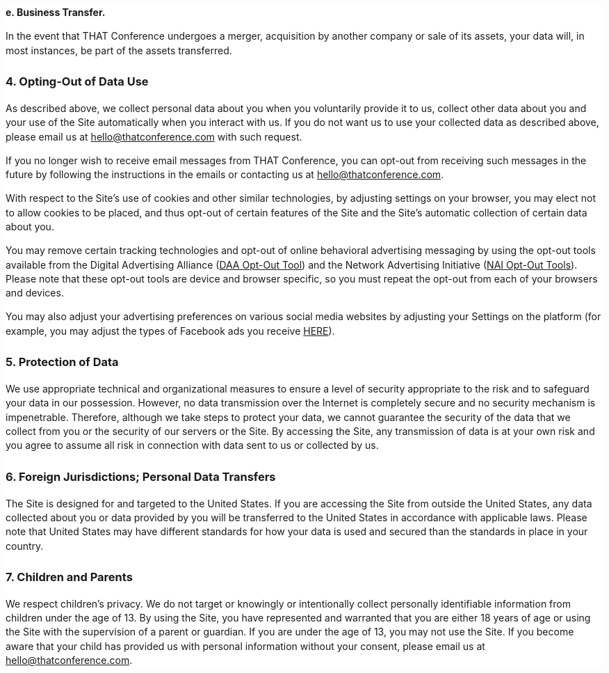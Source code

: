 **e. Business Transfer.**

In the event that THAT Conference undergoes a merger, acquisition by another company or sale of its assets, your data will, in most instances, be part of the assets transferred.

### 4. Opting-Out of Data Use

As described above, we collect personal data about you when you voluntarily provide it to us, collect other data about you and your use of the Site automatically when you interact with us. If you do not want us to use your collected data as described above, please email us at hello@thatconference.com with such request.

If you no longer wish to receive email messages from THAT Conference, you can opt-out from receiving such messages in the future by following the instructions in the emails or contacting us at hello@thatconference.com.

With respect to the Site’s use of cookies and other similar technologies, by adjusting settings on your browser, you may elect not to allow cookies to be placed, and thus opt-out of certain features of the Site and the Site’s automatic collection of certain data about you.

You may remove certain tracking technologies and opt-out of online behavioral advertising messaging by using the opt-out tools available from the Digital Advertising Alliance ([DAA Opt-Out Tool](http://optout.aboutads.info/#!/)) and the Network Advertising Initiative ([NAI Opt-Out Tools](http://optout.networkadvertising.org/#!/)). Please note that these opt-out tools are device and browser specific, so you must repeat the opt-out from each of your browsers and devices.

You may also adjust your advertising preferences on various social media websites by adjusting your Settings on the platform (for example, you may adjust the types of Facebook ads you receive [HERE](https://www.facebook.com/ads/preferences/?entry_product=ad_settings_screen)).

### 5. Protection of Data

We use appropriate technical and organizational measures to ensure a level of security appropriate to the risk and to safeguard your data in our possession. However, no data transmission over the Internet is completely secure and no security mechanism is impenetrable. Therefore, although we take steps to protect your data, we cannot guarantee the security of the data that we collect from you or the security of our servers or the Site. By accessing the Site, any transmission of data is at your own risk and you agree to assume all risk in connection with data sent to us or collected by us.

### 6. Foreign Jurisdictions; Personal Data Transfers

The Site is designed for and targeted to the United States. If you are accessing the Site from outside the United States, any data collected about you or data provided by you will be transferred to the United States in accordance with applicable laws. Please note that United States may have different standards for how your data is used and secured than the standards in place in your country.

### 7. Children and Parents

We respect children’s privacy. We do not target or knowingly or intentionally collect personally identifiable information from children under the age of 13. By using the Site, you have represented and warranted that you are either 18 years of age or using the Site with the supervision of a parent or guardian. If you are under the age of 13, you may not use the Site. If you become aware that your child has provided us with personal information without your consent, please email us at hello@thatconference.com.
